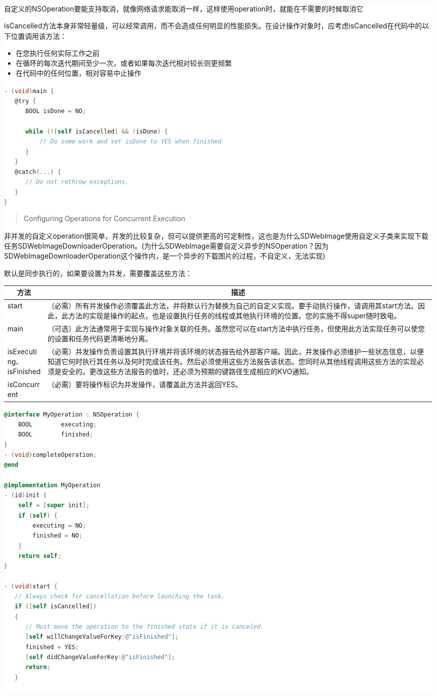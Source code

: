 自定义的NSOperation要能支持取消，就像网络请求能取消一样，这样使用operation时，就能在不需要的时候取消它

isCancelled方法本身非常轻量级，可以经常调用，而不会造成任何明显的性能损失。在设计操作对象时，应考虑isCancelled在代码中的以下位置调用该方法：

- 在您执行任何实际工作之前
- 在循环的每次迭代期间至少一次，或者如果每次迭代相对较长则更频繁
- 在代码中的任何位置，相对容易中止操作

```Objective-C
- (void)main {
   @try {
      BOOL isDone = NO;
 
      while (![self isCancelled] && !isDone) {
          // Do some work and set isDone to YES when finished
      }
   }
   @catch(...) {
      // Do not rethrow exceptions.
   }
}
```

> Configuring Operations for Concurrent Execution

非并发的自定义operation很简单，并发的比较复杂，但可以提供更高的可定制性，这也是为什么SDWebImage使用自定义子类来实现下载任务SDWebImageDownloaderOperation。(为什么SDWebImage需要自定义异步的NSOperation？因为SDWebImageDownloaderOperation这个操作内，是一个异步的下载图片的过程，不自定义，无法实现)

默认是同步执行的，如果要设置为并发，需要覆盖这些方法：

方法 | 描述
--------- | -------------
start |（必需）所有并发操作必须覆盖此方法，并将默认行为替换为自己的自定义实现。要手动执行操作，请调用其start方法。因此，此方法的实现是操作的起点，也是设置执行任务的线程或其他执行环境的位置。您的实施不得super随时致电。
main |（可选）此方法通常用于实现与操作对象关联的任务。虽然您可以在start方法中执行任务，但使用此方法实现任务可以使您的设置和任务代码更清晰地分离。
isExecuting、isFinished |（必需）并发操作负责设置其执行环境并将该环境的状态报告给外部客户端。因此，并发操作必须维护一些状态信息，以便知道它何时执行其任务以及何时完成该任务。然后必须使用这些方法报告该状态。您同时从其他线程调用这些方法的实现必须是安全的。更改这些方法报告的值时，还必须为预期的键路径生成相应的KVO通知。
isConcurrent |（必需）要将操作标识为并发操作，请覆盖此方法并返回YES。

```Objective-C
@interface MyOperation : NSOperation {
    BOOL        executing;
    BOOL        finished;
}
- (void)completeOperation;
@end
 
@implementation MyOperation
- (id)init {
    self = [super init];
    if (self) {
        executing = NO;
        finished = NO;
    }
    return self;
}

- (void)start {
   // Always check for cancellation before launching the task.
   if ([self isCancelled])
   {
      // Must move the operation to the finished state if it is canceled.
      [self willChangeValueForKey:@"isFinished"];
      finished = YES;
      [self didChangeValueForKey:@"isFinished"];
      return;
   }
 
```
